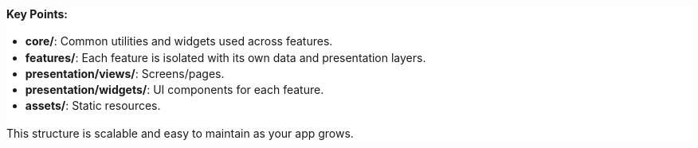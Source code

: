 **Key Points:**
- **core/**: Common utilities and widgets used across features.
- **features/**: Each feature is isolated with its own data and presentation layers.
- **presentation/views/**: Screens/pages.
- **presentation/widgets/**: UI components for each feature.
- **assets/**: Static resources.

This structure is scalable and easy to maintain as your app grows.



